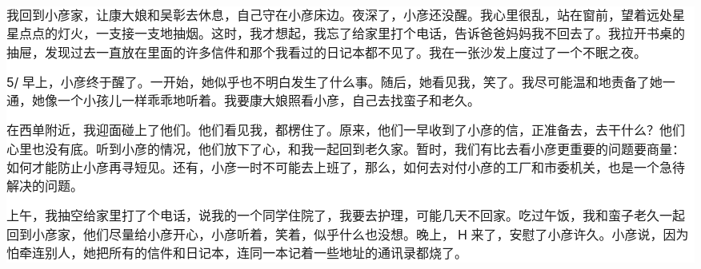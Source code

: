    </font>
  </o:p>
 </p>
 <p class="MsoNormal">
  <span lang="ZH-CN" style="font-family:宋体;mso-ascii-font-family:
Calibri;mso-ascii-theme-font:minor-latin;mso-fareast-font-family:宋体;mso-fareast-theme-font:
minor-fareast">
   <font size="3">
    我回到小彦家，让康大娘和吴彰去休息，自己守在小彦床边。夜深了，小彦还没醒。我心里很乱，站在窗前，望着远处星星点点的灯火，一支接一支地抽烟。这时，我才想起，我忘了给家里打个电话，告诉爸爸妈妈我不回去了。我拉开书桌的抽屉，发现过去一直放在里面的许多信件和那个我看过的日记本都不见了。我在一张沙发上度过了一个不眠之夜。
   </font>
  </span>
 </p>
 <p class="MsoNormal">
  <o:p>
   <font size="3">
   </font>
  </o:p>
 </p>
 <p class="MsoNormal">
  <font size="3">
   5/
   <span lang="ZH-CN" style="font-family:宋体;mso-ascii-font-family:
Calibri;mso-ascii-theme-font:minor-latin;mso-fareast-font-family:宋体;mso-fareast-theme-font:
minor-fareast">
    早上，小彦终于醒了。一开始，她似乎也不明白发生了什么事。随后，她看见我，笑了。我尽可能温和地责备了她一通，她像一个小孩儿一样乖乖地听着。我要康大娘照看小彦，自己去找蛮子和老久。
   </span>
  </font>
 </p>
 <p class="MsoNormal">
  <o:p>
   <font size="3">
   </font>
  </o:p>
 </p>
 <p class="MsoNormal">
  <span lang="ZH-CN" style="font-family:宋体;mso-ascii-font-family:
Calibri;mso-ascii-theme-font:minor-latin;mso-fareast-font-family:宋体;mso-fareast-theme-font:
minor-fareast">
   <font size="3">
    在西单附近，我迎面碰上了他们。他们看见我，都楞住了。原来，他们一早收到了小彦的信，正准备去，去干什么？他们心里也没有底。听到小彦的情况，他们放下了心，和我一起回到老久家。暂时，我们有比去看小彦更重要的问题要商量：如何才能防止小彦再寻短见。还有，小彦一时不可能去上班了，那么，如何去对付小彦的工厂和市委机关，也是一个急待解决的问题。
   </font>
  </span>
 </p>
 <p class="MsoNormal">
  <o:p>
   <font size="3">
   </font>
  </o:p>
 </p>
 <p class="MsoNormal">
  <font size="3">
   <span lang="ZH-CN" style="font-family:宋体;mso-ascii-font-family:
Calibri;mso-ascii-theme-font:minor-latin;mso-fareast-font-family:宋体;mso-fareast-theme-font:
minor-fareast">
    上午，我抽空给家里打了个电话，说我的一个同学住院了，我要去护理，可能几天不回家。吃过午饭，我和蛮子老久一起回到小彦家，他们尽量给小彦开心，小彦听着，笑着，似乎什么也没想。晚上，
   </span>
   H
   <span lang="ZH-CN" style="font-family:宋体;mso-ascii-font-family:Calibri;mso-ascii-theme-font:
minor-latin;mso-fareast-font-family:宋体;mso-fareast-theme-font:minor-fareast">
    来了，安慰了小彦许久。小彦说，因为怕牵连别人，她把所有的信件和日记本，连同一本记着一些地址的通讯录都烧了。
   </span>
  </font>